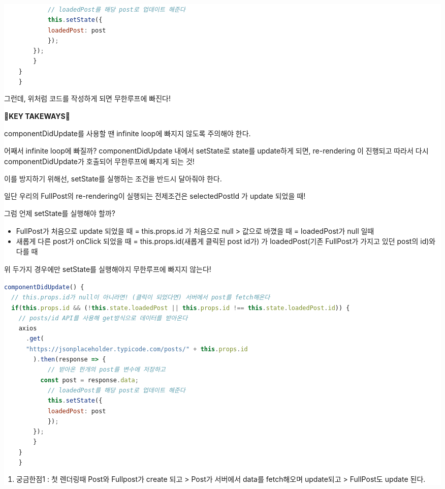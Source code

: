 ```jsx
      		// loadedPost를 해당 post로 업데이트 해준다
      		this.setState({
          	loadedPost: post
        	});
      	});
  		}
  	}
	}
```

그런데, 위처럼 코드를 작성하게 되면 무한루프에 빠진다!



**🔑KEY TAKEWAYS🔑**

componentDidUpdate를 사용할 땐 infinite loop에 빠지지 않도록 주의해야 한다. 

어째서 infinite loop에 빠질까? componentDidUpdate 내에서 setState로 state를 update하게 되면, re-rendering 이 진행되고 따라서 다시 componentDidUpdate가 호출되어 무한루프에 빠지게 되는 것!

이를 방지하기 위해선, setState를 실행하는 조건을 반드시 달아줘야 한다.



일단 우리의 FullPost의 re-rendering이 실행되는 전제조건은 selectedPostId 가 update 되었을 때!

그럼 언제 setState를 실행해야 할까?

- FullPost가 처음으로 update 되었을 때 = this.props.id 가 처음으로 null > 값으로 바꼈을 때 = loadedPost가 null 일때
- 새롭게 다른 post가 onClick 되었을 때 = this.props.id(새롭게 클릭된 post id가) 가 loadedPost(기존 FullPost가 가지고 있던 post의 id)와 다를 때

위 두가지 경우에만 setState를 실행해야지 무한루프에 빠지지 않는다!

```jsx
componentDidUpdate() {
  // this.props.id가 null이 아니라면! (클릭이 되었다면) 서버에서 post를 fetch해온다
  if(this.props.id && (!this.state.loadedPost || this.props.id !== this.state.loadedPost.id)) {
    // posts/id API를 사용해 get방식으로 데이터를 받아온다
    axios
      .get(
      "https://jsonplaceholder.typicode.com/posts/" + this.props.id
    	).then(response => {
      		// 받아온 한개의 post를 변수에 저장하고 
          const post = response.data;
      		// loadedPost를 해당 post로 업데이트 해준다
      		this.setState({
          	loadedPost: post
        	});
      	});
  		}
  	}
	}
```

1. 궁금한점1 : 첫 렌더링때 Post와 Fullpost가 create 되고 > Post가 서버에서 data를 fetch해오며 update되고 > FullPost도 update 된다. 

